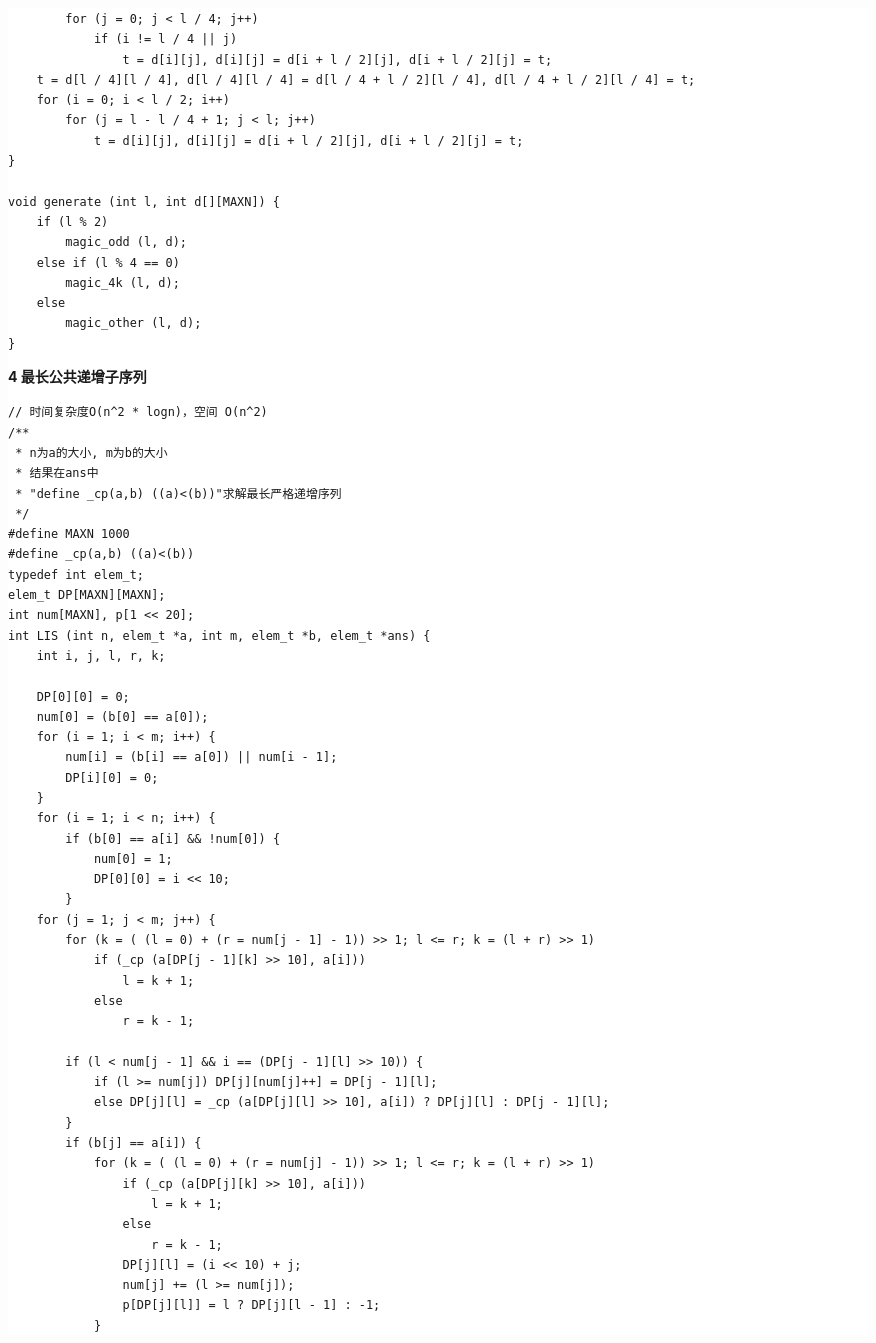 			for (j = 0; j < l / 4; j++)
				if (i != l / 4 || j)
					t = d[i][j], d[i][j] = d[i + l / 2][j], d[i + l / 2][j] = t;
		t = d[l / 4][l / 4], d[l / 4][l / 4] = d[l / 4 + l / 2][l / 4], d[l / 4 + l / 2][l / 4] = t;
		for (i = 0; i < l / 2; i++)
			for (j = l - l / 4 + 1; j < l; j++)
				t = d[i][j], d[i][j] = d[i + l / 2][j], d[i + l / 2][j] = t;
	}

	void generate (int l, int d[][MAXN]) {
		if (l % 2)
			magic_odd (l, d);
		else if (l % 4 == 0)
			magic_4k (l, d);
		else
			magic_other (l, d);
	}

**4  最长公共递增子序列**

	// 时间复杂度O(n^2 * logn)，空间 O(n^2)
	/**
	 * n为a的大小, m为b的大小
	 * 结果在ans中
	 * "define _cp(a,b) ((a)<(b))"求解最长严格递增序列
	 */
	#define MAXN 1000
	#define _cp(a,b) ((a)<(b))
	typedef int elem_t;
	elem_t DP[MAXN][MAXN];
	int num[MAXN], p[1 << 20];
	int LIS (int n, elem_t *a, int m, elem_t *b, elem_t *ans) {
		int i, j, l, r, k;
		
		DP[0][0] = 0;
		num[0] = (b[0] == a[0]);
		for (i = 1; i < m; i++) {
			num[i] = (b[i] == a[0]) || num[i - 1];
			DP[i][0] = 0;
		}
		for (i = 1; i < n; i++) {
			if (b[0] == a[i] && !num[0]) {
				num[0] = 1;
				DP[0][0] = i << 10;
			}
		for (j = 1; j < m; j++) {
			for (k = ( (l = 0) + (r = num[j - 1] - 1)) >> 1; l <= r; k = (l + r) >> 1)
				if (_cp (a[DP[j - 1][k] >> 10], a[i]))
					l = k + 1;
				else
					r = k - 1;
					
			if (l < num[j - 1] && i == (DP[j - 1][l] >> 10)) {
				if (l >= num[j]) DP[j][num[j]++] = DP[j - 1][l];
				else DP[j][l] = _cp (a[DP[j][l] >> 10], a[i]) ? DP[j][l] : DP[j - 1][l];
			}
			if (b[j] == a[i]) {
				for (k = ( (l = 0) + (r = num[j] - 1)) >> 1; l <= r; k = (l + r) >> 1)
					if (_cp (a[DP[j][k] >> 10], a[i]))
						l = k + 1;
					else
						r = k - 1;
					DP[j][l] = (i << 10) + j;
					num[j] += (l >= num[j]);
					p[DP[j][l]] = l ? DP[j][l - 1] : -1;
				}
